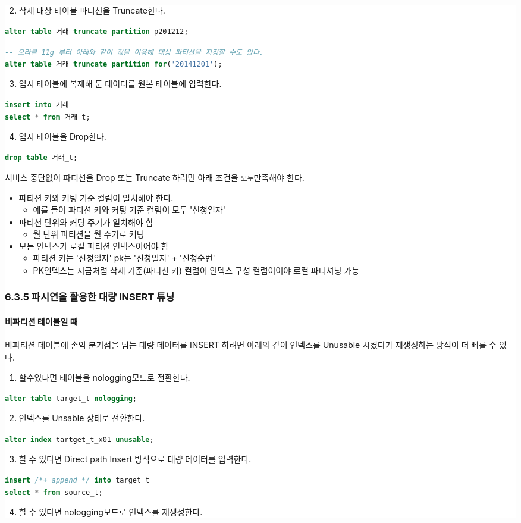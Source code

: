 2. 삭제 대상 테이블 파티션을 Truncate한다.

```sql
alter table 거래 truncate partition p201212;

```

```sql
-- 오라클 11g 부터 아래와 같이 값을 이용해 대상 파티션을 지정할 수도 있다.
alter table 거래 truncate partition for('20141201');
```

3. 임시 테이블에 복제해 둔 데이터를 원본 테이블에 입력한다.

```sql
insert into 거래
select * from 거래_t;
```

4. 임시 테이블을 Drop한다.

```sql
drop table 거래_t;
```

서비스 중단없이 파티션을 Drop 또는 Truncate 하려면 아래 조건을 `모두`만족해야 한다.

-   파티션 키와 커팅 기준 컬럼이 일치해야 한다.
    -   예를 들어 파티션 키와 커팅 기준 컬럼이 모두 '신청일자'
-   파티션 단위와 커팅 주기가 일치해야 함
    -   월 단위 파티션을 월 주기로 커팅
-   모든 인덱스가 로컬 파티션 인덱스이어야 함
    -   파티션 키는 '신청일자' pk는 '신청일자' + '신청순번'
    -   PK인덱스는 지금처럼 삭제 기준(파티션 키) 컬럼이 인덱스 구성 컬럼이어야 로컬 파티셔닝 가능

### 6.3.5 파시연을 활용한 대량 INSERT 튜닝

#### 비파티션 테이블일 때

비파티션 테이블에 손익 분기점을 넘는 대량 데이터를 INSERT 하려면 아래와 같이 인덱스를 Unusable 시켰다가 재생성하는 방식이 더 빠를 수 있다.

1. 할수있다면 테이블을 nologging모드로 전환한다.

```sql
alter table target_t nologging;
```

2. 인덱스를 Unsable 상태로 전환한다.

```sql
alter index tartget_t_x01 unusable;
```

3. 할 수 있다면 Direct path Insert 방식으로 대량 데이터를 입력한다.

```sql
insert /*+ append */ into target_t
select * from source_t;
```

4. 할 수 있다면 nologging모드로 인덱스를 재생성한다.
